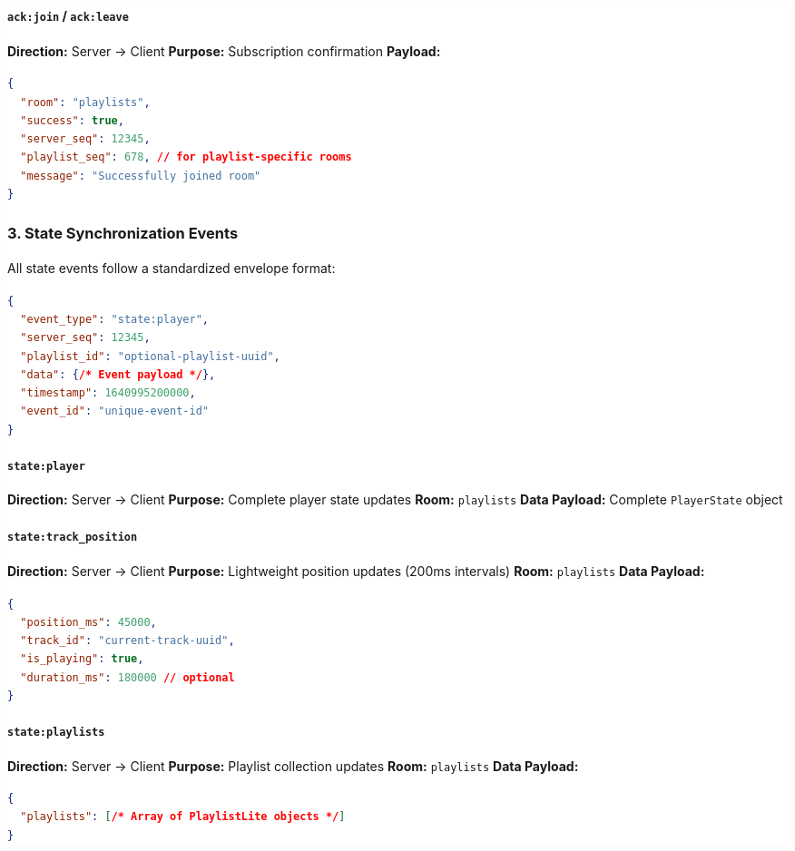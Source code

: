 #### `ack:join` / `ack:leave`
**Direction:** Server → Client
**Purpose:** Subscription confirmation
**Payload:**
```json
{
  "room": "playlists",
  "success": true,
  "server_seq": 12345,
  "playlist_seq": 678, // for playlist-specific rooms
  "message": "Successfully joined room"
}
```

### 3. State Synchronization Events

All state events follow a standardized envelope format:

```json
{
  "event_type": "state:player",
  "server_seq": 12345,
  "playlist_id": "optional-playlist-uuid",
  "data": {/* Event payload */},
  "timestamp": 1640995200000,
  "event_id": "unique-event-id"
}
```

#### `state:player`
**Direction:** Server → Client
**Purpose:** Complete player state updates
**Room:** `playlists`
**Data Payload:** Complete `PlayerState` object

#### `state:track_position`
**Direction:** Server → Client
**Purpose:** Lightweight position updates (200ms intervals)
**Room:** `playlists`
**Data Payload:**
```json
{
  "position_ms": 45000,
  "track_id": "current-track-uuid",
  "is_playing": true,
  "duration_ms": 180000 // optional
}
```

#### `state:playlists`
**Direction:** Server → Client
**Purpose:** Playlist collection updates
**Room:** `playlists`
**Data Payload:**
```json
{
  "playlists": [/* Array of PlaylistLite objects */]
}
```
